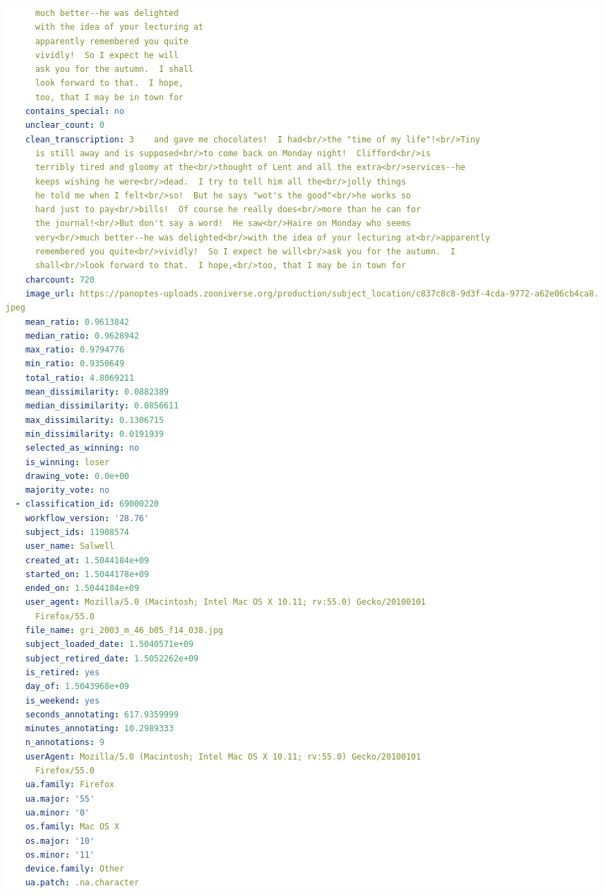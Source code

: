 ```yaml
      much better--he was delighted
      with the idea of your lecturing at
      apparently remembered you quite
      vividly!  So I expect he will
      ask you for the autumn.  I shall
      look forward to that.  I hope,
      too, that I may be in town for
    contains_special: no
    unclear_count: 0
    clean_transcription: 3    and gave me chocolates!  I had<br/>the "time of my life"!<br/>Tiny
      is still away and is supposed<br/>to come back on Monday night!  Clifford<br/>is
      terribly tired and gloomy at the<br/>thought of Lent and all the extra<br/>services--he
      keeps wishing he were<br/>dead.  I try to tell him all the<br/>jolly things
      he told me when I felt<br/>so!  But he says "wot's the good"<br/>he works so
      hard just to pay<br/>bills!  Of course he really does<br/>more than he can for
      the journal!<br/>But don't say a word!  He saw<br/>Haire on Monday who seems
      very<br/>much better--he was delighted<br/>with the idea of your lecturing at<br/>apparently
      remembered you quite<br/>vividly!  So I expect he will<br/>ask you for the autumn.  I
      shall<br/>look forward to that.  I hope,<br/>too, that I may be in town for
    charcount: 720
    image_url: https://panoptes-uploads.zooniverse.org/production/subject_location/c837c8c8-9d3f-4cda-9772-a62e06cb4ca8.jpeg
    mean_ratio: 0.9613842
    median_ratio: 0.9628942
    max_ratio: 0.9794776
    min_ratio: 0.9350649
    total_ratio: 4.8069211
    mean_dissimilarity: 0.0882389
    median_dissimilarity: 0.0856611
    max_dissimilarity: 0.1306715
    min_dissimilarity: 0.0191939
    selected_as_winning: no
    is_winning: loser
    drawing_vote: 0.0e+00
    majority_vote: no
  - classification_id: 69000220
    workflow_version: '28.76'
    subject_ids: 11908574
    user_name: Salwell
    created_at: 1.5044184e+09
    started_on: 1.5044178e+09
    ended_on: 1.5044184e+09
    user_agent: Mozilla/5.0 (Macintosh; Intel Mac OS X 10.11; rv:55.0) Gecko/20100101
      Firefox/55.0
    file_name: gri_2003_m_46_b05_f14_038.jpg
    subject_loaded_date: 1.5040571e+09
    subject_retired_date: 1.5052262e+09
    is_retired: yes
    day_of: 1.5043968e+09
    is_weekend: yes
    seconds_annotating: 617.9359999
    minutes_annotating: 10.2989333
    n_annotations: 9
    userAgent: Mozilla/5.0 (Macintosh; Intel Mac OS X 10.11; rv:55.0) Gecko/20100101
      Firefox/55.0
    ua.family: Firefox
    ua.major: '55'
    ua.minor: '0'
    os.family: Mac OS X
    os.major: '10'
    os.minor: '11'
    device.family: Other
    ua.patch: .na.character
```